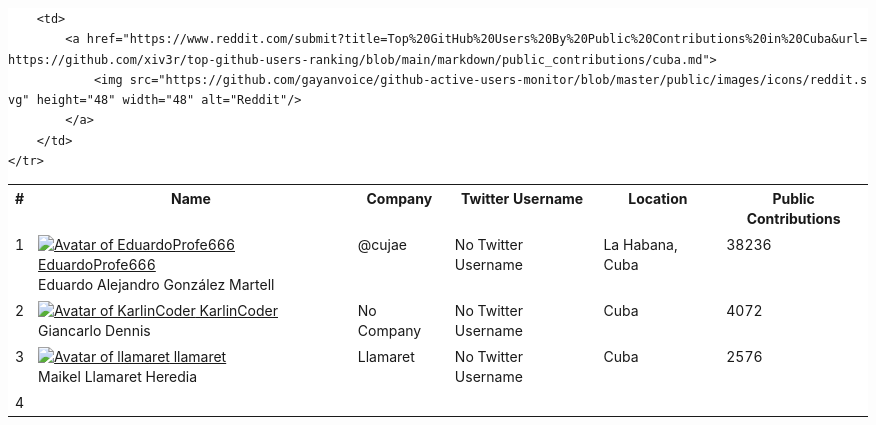 		<td>
			<a href="https://www.reddit.com/submit?title=Top%20GitHub%20Users%20By%20Public%20Contributions%20in%20Cuba&url=https://github.com/xiv3r/top-github-users-ranking/blob/main/markdown/public_contributions/cuba.md">
				<img src="https://github.com/gayanvoice/github-active-users-monitor/blob/master/public/images/icons/reddit.svg" height="48" width="48" alt="Reddit"/>
			</a>
		</td>
	</tr>
</table>

<table>
	<tr>
		<th>#</th>
		<th>Name</th>
		<th>Company</th>
		<th>Twitter Username</th>
		<th>Location</th>
		<th>Public Contributions</th>
	</tr>
	<tr>
		<td>1</td>
		<td>
			<a href="https://github.com/EduardoProfe666">
				<img src="https://avatars.githubusercontent.com/u/119138695?s=72&u=d9bcd5f0c7be3f068ca09aa003413f7ac13b1513&v=4" width="24" alt="Avatar of EduardoProfe666"> EduardoProfe666
			</a><br/>
			Eduardo Alejandro González Martell
		</td>
		<td>@cujae </td>
		<td>No Twitter Username</td>
		<td>La Habana, Cuba</td>
		<td>38236</td>
	</tr>
	<tr>
		<td>2</td>
		<td>
			<a href="https://github.com/KarlinCoder">
				<img src="https://avatars.githubusercontent.com/u/175172444?s=72&u=69e650d4dfd3e5d61c2f4c1a09cd82af51fe5dfa&v=4" width="24" alt="Avatar of KarlinCoder"> KarlinCoder
			</a><br/>
			Giancarlo Dennis
		</td>
		<td>No Company</td>
		<td>No Twitter Username</td>
		<td>Cuba</td>
		<td>4072</td>
	</tr>
	<tr>
		<td>3</td>
		<td>
			<a href="https://github.com/llamaret">
				<img src="https://avatars.githubusercontent.com/u/27508028?s=72&u=b22f410e87d9cc1f91029193a72dc4791dda7b6b&v=4" width="24" alt="Avatar of llamaret"> llamaret
			</a><br/>
			Maikel Llamaret Heredia
		</td>
		<td>Llamaret </td>
		<td>No Twitter Username</td>
		<td>Cuba</td>
		<td>2576</td>
	</tr>
	<tr>
		<td>4</td>
		<td>
			<a href="https://github.com/VerianCS">